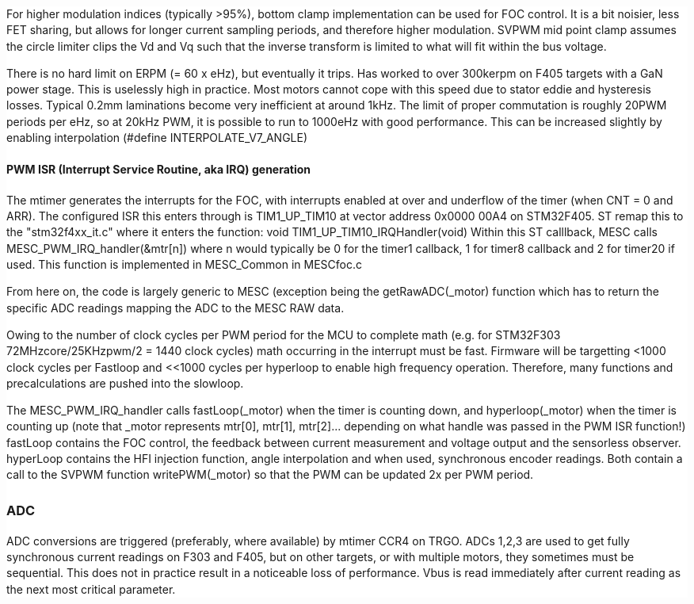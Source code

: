 
For higher modulation indices (typically >95%), bottom clamp implementation can be used for FOC control. It is a bit noisier, less FET sharing, but allows for longer current sampling periods, and therefore higher modulation. 
SVPWM mid point clamp assumes the circle limiter clips the Vd and Vq such that the inverse transform is limited to what will fit within the bus voltage.


There is no hard limit on ERPM (= 60 x eHz), but eventually it trips. Has worked to over 300kerpm on F405 targets with a GaN power stage. This is uselessly high in practice.
Most motors cannot cope with this speed due to stator eddie and hysteresis losses. Typical 0.2mm laminations become very inefficient at around 1kHz.
The limit of proper commutation is roughly 20PWM periods per eHz, so at 20kHz PWM, it is possible to run to 1000eHz with good performance. This can be increased slightly by enabling interpolation (#define INTERPOLATE_V7_ANGLE)


#### PWM ISR (Interrupt Service Routine, aka IRQ) generation
The mtimer generates the interrupts for the FOC, with interrupts enabled at over and underflow of the timer (when CNT = 0 and ARR). The configured ISR this enters through is TIM1_UP_TIM10 at vector address 0x0000 00A4 on STM32F405. ST remap this to the "stm32f4xx_it.c" where it enters the function: 
void TIM1_UP_TIM10_IRQHandler(void)
Within this ST calllback, MESC calls 
MESC_PWM_IRQ_handler(&mtr[n]) where n would typically be 0 for the timer1 callback, 1 for timer8 callback and 2 for timer20 if used. This function is implemented in MESC_Common in MESCfoc.c


From here on, the code is largely generic to MESC (exception being the getRawADC(_motor) function which has to return the specific ADC readings mapping the ADC to the MESC RAW data.


Owing to the number of clock cycles per PWM period for the MCU to complete math (e.g. for STM32F303 72MHzcore/25KHzpwm/2 = 1440 clock cycles) math occurring in the interrupt must be fast.
Firmware will be targetting <1000 clock cycles per Fastloop and <<1000 cycles per hyperloop to enable high frequency operation. Therefore, many functions and precalculations are pushed into the slowloop.


The MESC_PWM_IRQ_handler calls fastLoop(_motor) when the timer is counting down, and hyperloop(_motor) when the timer is counting up (note that _motor represents mtr[0], mtr[1], mtr[2]... depending on what handle was passed in the PWM ISR function!)
fastLoop contains the FOC control, the feedback between current measurement and voltage output and the sensorless observer.
hyperLoop contains the HFI injection function, angle interpolation and when used, synchronous encoder readings. 
Both contain a call to the SVPWM function writePWM(_motor) so that the PWM can be updated 2x per PWM period.


### ADC
ADC conversions are triggered (preferably, where available) by mtimer CCR4 on TRGO. ADCs 1,2,3 are used to get fully synchronous current readings on F303 and F405, but on other targets, or with multiple motors, they sometimes must be sequential. This does not in practice result in a noticeable loss of performance. Vbus is read immediately after current reading as the next most critical parameter.
